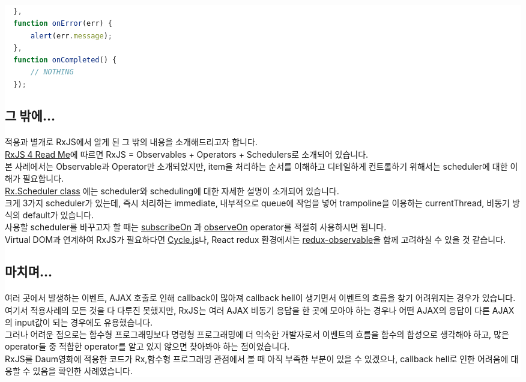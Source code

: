 ```javascript
  },
  function onError(err) {
      alert(err.message);
  },
  function onCompleted() {
      // NOTHING
  });  
```

## 그 밖에...

적용과 별개로 RxJS에서 알게 된 그 밖의 내용을 소개해드리고자 합니다.  
[RxJS 4 Read Me]에 따르면 RxJS = Observables + Operators + Schedulers로 소개되어 있습니다.  
본 사례에서는 Observable과 Operator만 소개되었지만, item을 처리하는 순서를 이해하고 디테일하게 컨트롤하기 위해서는 scheduler에 대한 이해가 필요합니다.  
[Rx.Scheduler class] 에는 scheduler와 scheduling에 대한 자세한 설명이 소개되어 있습니다.  
크게 3가지 scheduler가 있는데, 즉시 처리하는 immediate, 내부적으로 queue에 작업을 넣어 trampoline을 이용하는 currentThread, 비동기 방식의 default가 있습니다.  
사용할 scheduler를 바꾸고자 할 때는 [subscribeOn] 과 [observeOn] operator를 적절히 사용하시면 됩니다.  
Virtual DOM과 연계하여 RxJS가 필요하다면 [Cycle.js]나, React redux 환경에서는 [redux-observable]을 함께 고려하실 수 있을 것 같습니다.    

## 마치며...

여러 곳에서 발생하는 이벤트, AJAX 호출로 인해 callback이 많아져 callback hell이 생기면서 이벤트의 흐름을 찾기 어려워지는 경우가 있습니다.  
여기서 적용사례의 모든 것을 다 다루진 못했지만, RxJS는 여러 AJAX 비동기 응답을 한 곳에 모아야 하는 경우나 어떤 AJAX의 응답이 다른 AJAX의 input값이 되는 경우에도 유용했습니다.  
그러나 어려운 점으로는 함수형 프로그래밍보다 명령형 프로그래밍에 더 익숙한 개발자로서 이벤트의 흐름을 함수의 합성으로 생각해야 하고, 많은 operator들 중 적합한 operator를 알고 있지 않으면 찾아봐야 하는 점이었습니다.  
RxJS를 Daum영화에 적용한 코드가 Rx,함수형 프로그래밍 관점에서 볼 때 아직 부족한 부분이 있을 수 있겠으나, callback hell로 인한 어려움에 대응할 수 있음을 확인한 사례였습니다.  


[ReactiveX]: http://reactivex.io/
[ReactiveX Introduction]: http://reactivex.io/intro.html
[RxJava]: https://github.com/ReactiveX/RxJava
[Daum영화]: http://movie.daum.net
[RxJS 4]: https://github.com/Reactive-Extensions/RxJS
[RxJS 5]: https://github.com/ReactiveX/rxjs
[Angular 2]: https://angular.io/
[RxJS 4 Read Me]: https://github.com/Reactive-Extensions/RxJS/blob/master/readme.md  
[RxJS autocomplete example code]: https://github.com/Reactive-Extensions/RxJS/blob/master/examples/autocomplete/autocomplete.js
[Rx.Scheduler class]: https://github.com/Reactive-Extensions/RxJS/blob/master/doc/api/schedulers/scheduler.md
[subscribeOn]: https://github.com/Reactive-Extensions/RxJS/blob/master/doc/api/core/operators/subscribeon.md
[observeOn]: https://github.com/Reactive-Extensions/RxJS/blob/master/doc/api/core/operators/observeon.md
[Cycle.js]: https://cycle.js.org/
[redux-observable]: https://github.com/redux-observable/redux-observable
